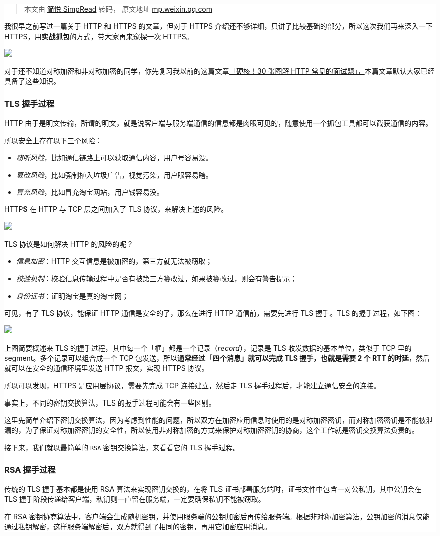 > 本文由 [简悦 SimpRead](http://ksria.com/simpread/) 转码， 原文地址 [mp.weixin.qq.com](https://mp.weixin.qq.com/s/bzda3s3IgiQOAhp_WZMyYQ)

我很早之前写过一篇关于 HTTP 和 HTTPS 的文章，但对于 HTTPS 介绍还不够详细，只讲了比较基础的部分，所以这次我们再来深入一下 HTTPS，用**实战抓包**的方式，带大家再来窥探一次 HTTPS。

![](https://mmbiz.qpic.cn/mmbiz_png/J0g14CUwaZeMSNGtbYLcgAkWmcscQz2FDSHMqiaWcfSJXzDqPKdTAlqZ3MbqDB2YQy98OlYSxic2PBC7cXtxRpmg/640?wx_fmt=png)

对于还不知道对称加密和非对称加密的同学，你先复习我以前的这篇文章[「硬核！30 张图解 HTTP 常见的面试题」，](https://mp.weixin.qq.com/s?__biz=MzUxODAzNDg4NQ==&mid=2247483971&idx=1&sn=8f2d5dae3d95efc446061b352c8e9961&scene=21#wechat_redirect)本篇文章默认大家已经具备了这些知识。

### TLS 握手过程

HTTP 由于是明文传输，所谓的明文，就是说客户端与服务端通信的信息都是肉眼可见的，随意使用一个抓包工具都可以截获通信的内容。

所以安全上存在以下三个风险：

*   _窃听风险_，比如通信链路上可以获取通信内容，用户号容易没。
    
*   _篡改风险_，比如强制植入垃圾广告，视觉污染，用户眼容易瞎。
    
*   _冒充风险_，比如冒充淘宝网站，用户钱容易没。
    

HTTP**S** 在 HTTP 与 TCP 层之间加入了 TLS 协议，来解决上述的风险。

![](https://mmbiz.qpic.cn/mmbiz_jpg/J0g14CUwaZeMSNGtbYLcgAkWmcscQz2FkDKoDib57FOWVb8zZyXf65GEme6ibHkPTVxOmazHqicLDicX7iacFFMt22A/640?wx_fmt=jpeg)

TLS 协议是如何解决 HTTP 的风险的呢？

*   _信息加密_：HTTP 交互信息是被加密的，第三方就无法被窃取；
    
*   _校验机制_：校验信息传输过程中是否有被第三方篡改过，如果被篡改过，则会有警告提示；
    
*   _身份证书_：证明淘宝是真的淘宝网；
    

可见，有了 TLS 协议，能保证 HTTP 通信是安全的了，那么在进行 HTTP 通信前，需要先进行 TLS 握手。TLS 的握手过程，如下图：

![](https://mmbiz.qpic.cn/mmbiz_png/J0g14CUwaZeMSNGtbYLcgAkWmcscQz2FpC63OTRvfL58f1ia8BMeWkV4JiaWP3H7icHXRNzRicOcAgksdHEKhfghDA/640?wx_fmt=png)

上图简要概述来 TLS 的握手过程，其中每一个「框」都是一个记录（_record_），记录是 TLS 收发数据的基本单位，类似于 TCP 里的 segment。多个记录可以组合成一个 TCP 包发送，所以**通常经过「四个消息」就可以完成 TLS 握手，也就是需要 2 个 RTT 的时延**，然后就可以在安全的通信环境里发送 HTTP 报文，实现 HTTPS 协议。

所以可以发现，HTTPS 是应用层协议，需要先完成 TCP 连接建立，然后走 TLS 握手过程后，才能建立通信安全的连接。

事实上，不同的密钥交换算法，TLS 的握手过程可能会有一些区别。

这里先简单介绍下密钥交换算法，因为考虑到性能的问题，所以双方在加密应用信息时使用的是对称加密密钥，而对称加密密钥是不能被泄漏的，为了保证对称加密密钥的安全性，所以使用非对称加密的方式来保护对称加密密钥的协商，这个工作就是密钥交换算法负责的。

接下来，我们就以最简单的 `RSA` 密钥交换算法，来看看它的 TLS 握手过程。

### RSA 握手过程

传统的 TLS 握手基本都是使用 RSA 算法来实现密钥交换的，在将 TLS 证书部署服务端时，证书文件中包含一对公私钥，其中公钥会在 TLS 握手阶段传递给客户端，私钥则一直留在服务端，一定要确保私钥不能被窃取。

在 RSA 密钥协商算法中，客户端会生成随机密钥，并使用服务端的公钥加密后再传给服务端。根据非对称加密算法，公钥加密的消息仅能通过私钥解密，这样服务端解密后，双方就得到了相同的密钥，再用它加密应用消息。
